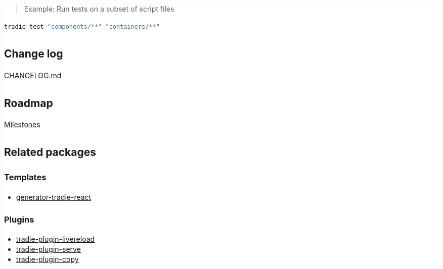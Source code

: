 > Example: Run tests on a subset of script files

```bash
tradie test "components/**" "containers/**"
```

## Change log

[CHANGELOG.md](https://github.com/jameslnewell/tradie/blob/webpack/CHANGELOG.md)

## Roadmap

[Milestones](https://github.com/jameslnewell/tradie/milestones)

## Related packages

### Templates

- [generator-tradie-react](https://www.npmjs.com/package/generator-tradie-react)

### Plugins

- [tradie-plugin-livereload](https://www.npmjs.com/package/tradie-plugin-livereload)
- [tradie-plugin-serve](https://www.npmjs.com/package/tradie-plugin-serve)
- [tradie-plugin-copy](https://www.npmjs.com/package/tradie-plugin-copy)

